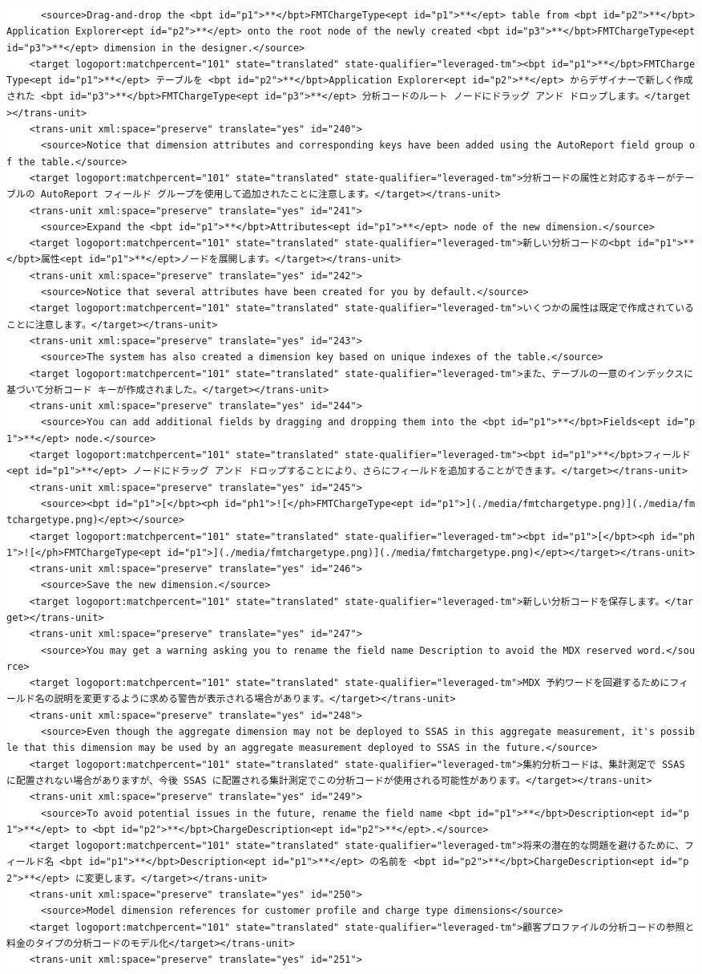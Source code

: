           <source>Drag-and-drop the <bpt id="p1">**</bpt>FMTChargeType<ept id="p1">**</ept> table from <bpt id="p2">**</bpt>Application Explorer<ept id="p2">**</ept> onto the root node of the newly created <bpt id="p3">**</bpt>FMTChargeType<ept id="p3">**</ept> dimension in the designer.</source>
        <target logoport:matchpercent="101" state="translated" state-qualifier="leveraged-tm"><bpt id="p1">**</bpt>FMTChargeType<ept id="p1">**</ept> テーブルを <bpt id="p2">**</bpt>Application Explorer<ept id="p2">**</ept> からデザイナーで新しく作成された <bpt id="p3">**</bpt>FMTChargeType<ept id="p3">**</ept> 分析コードのルート ノードにドラッグ アンド ドロップします。</target></trans-unit>
        <trans-unit xml:space="preserve" translate="yes" id="240">
          <source>Notice that dimension attributes and corresponding keys have been added using the AutoReport field group of the table.</source>
        <target logoport:matchpercent="101" state="translated" state-qualifier="leveraged-tm">分析コードの属性と対応するキーがテーブルの AutoReport フィールド グループを使用して追加されたことに注意します。</target></trans-unit>
        <trans-unit xml:space="preserve" translate="yes" id="241">
          <source>Expand the <bpt id="p1">**</bpt>Attributes<ept id="p1">**</ept> node of the new dimension.</source>
        <target logoport:matchpercent="101" state="translated" state-qualifier="leveraged-tm">新しい分析コードの<bpt id="p1">**</bpt>属性<ept id="p1">**</ept>ノードを展開します。</target></trans-unit>
        <trans-unit xml:space="preserve" translate="yes" id="242">
          <source>Notice that several attributes have been created for you by default.</source>
        <target logoport:matchpercent="101" state="translated" state-qualifier="leveraged-tm">いくつかの属性は既定で作成されていることに注意します。</target></trans-unit>
        <trans-unit xml:space="preserve" translate="yes" id="243">
          <source>The system has also created a dimension key based on unique indexes of the table.</source>
        <target logoport:matchpercent="101" state="translated" state-qualifier="leveraged-tm">また、テーブルの一意のインデックスに基づいて分析コード キーが作成されました。</target></trans-unit>
        <trans-unit xml:space="preserve" translate="yes" id="244">
          <source>You can add additional fields by dragging and dropping them into the <bpt id="p1">**</bpt>Fields<ept id="p1">**</ept> node.</source>
        <target logoport:matchpercent="101" state="translated" state-qualifier="leveraged-tm"><bpt id="p1">**</bpt>フィールド<ept id="p1">**</ept> ノードにドラッグ アンド ドロップすることにより、さらにフィールドを追加することができます。</target></trans-unit>
        <trans-unit xml:space="preserve" translate="yes" id="245">
          <source><bpt id="p1">[</bpt><ph id="ph1">![</ph>FMTChargeType<ept id="p1">](./media/fmtchargetype.png)](./media/fmtchargetype.png)</ept></source>
        <target logoport:matchpercent="101" state="translated" state-qualifier="leveraged-tm"><bpt id="p1">[</bpt><ph id="ph1">![</ph>FMTChargeType<ept id="p1">](./media/fmtchargetype.png)](./media/fmtchargetype.png)</ept></target></trans-unit>
        <trans-unit xml:space="preserve" translate="yes" id="246">
          <source>Save the new dimension.</source>
        <target logoport:matchpercent="101" state="translated" state-qualifier="leveraged-tm">新しい分析コードを保存します。</target></trans-unit>
        <trans-unit xml:space="preserve" translate="yes" id="247">
          <source>You may get a warning asking you to rename the field name Description to avoid the MDX reserved word.</source>
        <target logoport:matchpercent="101" state="translated" state-qualifier="leveraged-tm">MDX 予約ワードを回避するためにフィールド名の説明を変更するように求める警告が表示される場合があります。</target></trans-unit>
        <trans-unit xml:space="preserve" translate="yes" id="248">
          <source>Even though the aggregate dimension may not be deployed to SSAS in this aggregate measurement, it's possible that this dimension may be used by an aggregate measurement deployed to SSAS in the future.</source>
        <target logoport:matchpercent="101" state="translated" state-qualifier="leveraged-tm">集約分析コードは、集計測定で SSAS に配置されない場合がありますが、今後 SSAS に配置される集計測定でこの分析コードが使用される可能性があります。</target></trans-unit>
        <trans-unit xml:space="preserve" translate="yes" id="249">
          <source>To avoid potential issues in the future, rename the field name <bpt id="p1">**</bpt>Description<ept id="p1">**</ept> to <bpt id="p2">**</bpt>ChargeDescription<ept id="p2">**</ept>.</source>
        <target logoport:matchpercent="101" state="translated" state-qualifier="leveraged-tm">将来の潜在的な問題を避けるために、フィールド名 <bpt id="p1">**</bpt>Description<ept id="p1">**</ept> の名前を <bpt id="p2">**</bpt>ChargeDescription<ept id="p2">**</ept> に変更します。</target></trans-unit>
        <trans-unit xml:space="preserve" translate="yes" id="250">
          <source>Model dimension references for customer profile and charge type dimensions</source>
        <target logoport:matchpercent="101" state="translated" state-qualifier="leveraged-tm">顧客プロファイルの分析コードの参照と料金のタイプの分析コードのモデル化</target></trans-unit>
        <trans-unit xml:space="preserve" translate="yes" id="251">
